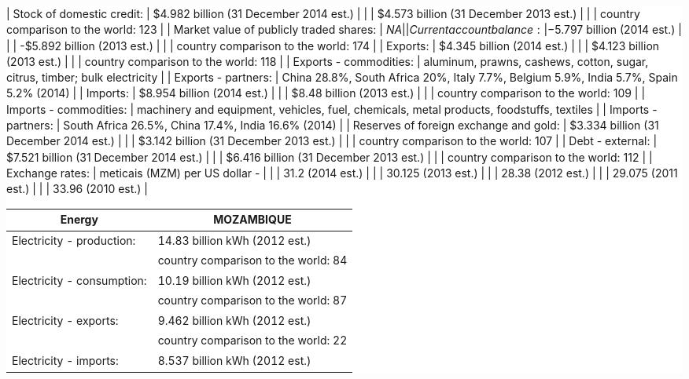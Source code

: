 | Stock of domestic credit: | $4.982 billion (31 December 2014 est.) |
| | $4.573 billion (31 December 2013 est.) |
| | country comparison to the world:  123 |
| Market value of publicly traded shares: | $NA |
| Current account balance: | -$5.797 billion (2014 est.) |
| | -$5.892 billion (2013 est.) |
| | country comparison to the world:  174 |
| Exports: | $4.345 billion (2014 est.) |
| | $4.123 billion (2013 est.) |
| | country comparison to the world:  118 |
| Exports - commodities: | aluminum, prawns, cashews, cotton, sugar, citrus, timber; bulk electricity |
| Exports - partners: | China 28.8%, South Africa 20%, Italy 7.7%, Belgium 5.9%, India 5.7%, Spain 5.2% (2014) |
| Imports: | $8.954 billion (2014 est.) |
| | $8.48 billion (2013 est.) |
| | country comparison to the world:  109 |
| Imports - commodities: | machinery and equipment, vehicles, fuel, chemicals, metal products, foodstuffs, textiles |
| Imports - partners: | South Africa 26.5%, China 17.4%, India 16.6% (2014) |
| Reserves of foreign exchange and gold: | $3.334 billion (31 December 2014 est.) |
| | $3.142 billion (31 December 2013 est.) |
| | country comparison to the world:  107 |
| Debt - external: | $7.521 billion (31 December 2014 est.) |
| | $6.416 billion (31 December 2013 est.) |
| | country comparison to the world:  112 |
| Exchange rates: | meticais (MZM) per US dollar - |
| | 31.2 (2014 est.) |
| | 30.125 (2013 est.) |
| | 28.38 (2012 est.) |
| | 29.075 (2011 est.) |
| | 33.96 (2010 est.) |

| Energy | MOZAMBIQUE |
| --- | --- |
| Electricity - production: | 14.83 billion kWh (2012 est.) |
| | country comparison to the world:  84 |
| Electricity - consumption: | 10.19 billion kWh (2012 est.) |
| | country comparison to the world:  87 |
| Electricity - exports: | 9.462 billion kWh (2012 est.) |
| | country comparison to the world:  22 |
| Electricity - imports: | 8.537 billion kWh (2012 est.) |